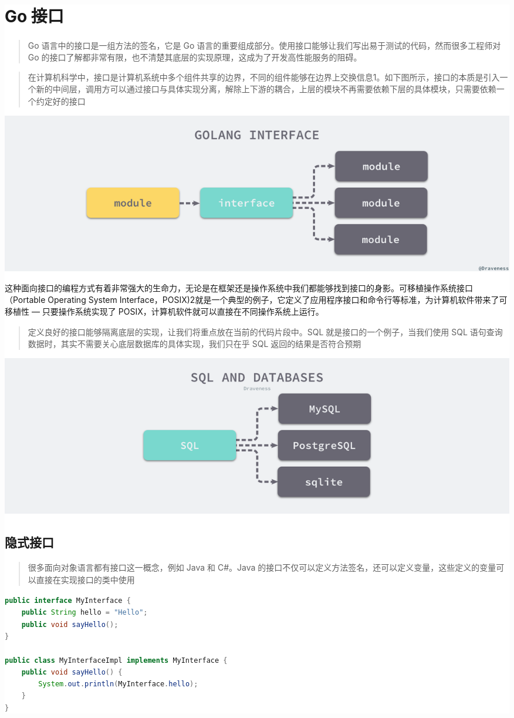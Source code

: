 # Go 接口

> Go 语言中的接口是一组方法的签名，它是 Go 语言的重要组成部分。使用接口能够让我们写出易于测试的代码，然而很多工程师对 Go 的接口了解都非常有限，也不清楚其底层的实现原理，这成为了开发高性能服务的阻碍。

> 在计算机科学中，接口是计算机系统中多个组件共享的边界，不同的组件能够在边界上交换信息1。如下图所示，接口的本质是引入一个新的中间层，调用方可以通过接口与具体实现分离，解除上下游的耦合，上层的模块不再需要依赖下层的具体模块，只需要依赖一个约定好的接口

![](../../assets/img/go/golang-interface.png)

这种面向接口的编程方式有着非常强大的生命力，无论是在框架还是操作系统中我们都能够找到接口的身影。可移植操作系统接口（Portable Operating System Interface，POSIX)2就是一个典型的例子，它定义了应用程序接口和命令行等标准，为计算机软件带来了可移植性 — 只要操作系统实现了 POSIX，计算机软件就可以直接在不同操作系统上运行。

> 定义良好的接口能够隔离底层的实现，让我们将重点放在当前的代码片段中。SQL 就是接口的一个例子，当我们使用 SQL 语句查询数据时，其实不需要关心底层数据库的具体实现，我们只在乎 SQL 返回的结果是否符合预期

![](../../assets/img/go/go-demo-sql-and-databases.png)


## 隐式接口

> 很多面向对象语言都有接口这一概念，例如 Java 和 C#。Java 的接口不仅可以定义方法签名，还可以定义变量，这些定义的变量可以直接在实现接口的类中使用

```java
public interface MyInterface {
    public String hello = "Hello";
    public void sayHello();
}

public class MyInterfaceImpl implements MyInterface {
    public void sayHello() {
        System.out.println(MyInterface.hello);
    }
}
```
